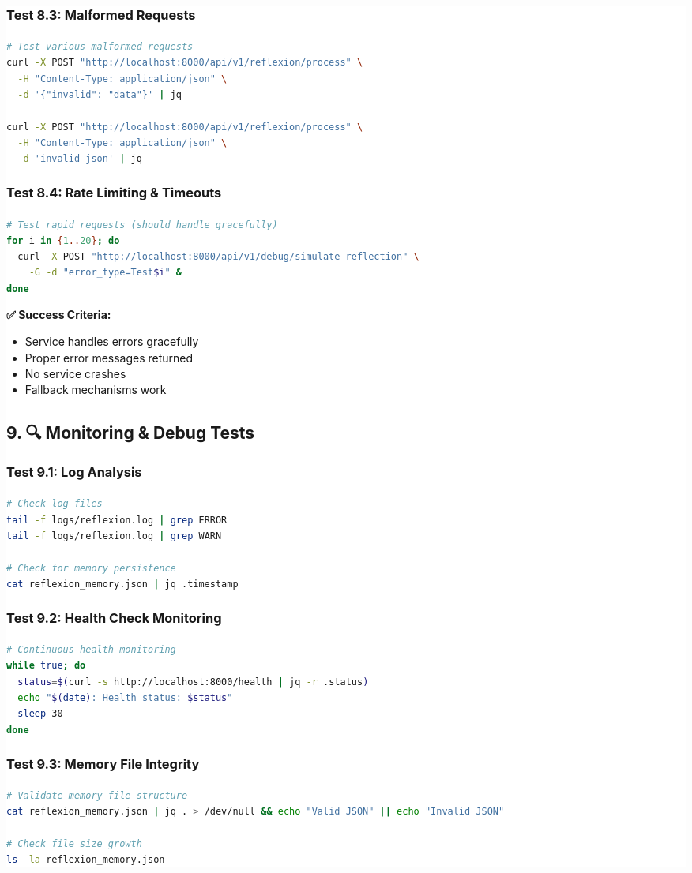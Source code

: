 ### Test 8.3: Malformed Requests
```bash
# Test various malformed requests
curl -X POST "http://localhost:8000/api/v1/reflexion/process" \
  -H "Content-Type: application/json" \
  -d '{"invalid": "data"}' | jq

curl -X POST "http://localhost:8000/api/v1/reflexion/process" \
  -H "Content-Type: application/json" \
  -d 'invalid json' | jq
```

### Test 8.4: Rate Limiting & Timeouts
```bash
# Test rapid requests (should handle gracefully)
for i in {1..20}; do
  curl -X POST "http://localhost:8000/api/v1/debug/simulate-reflection" \
    -G -d "error_type=Test$i" &
done
```

**✅ Success Criteria:**
- Service handles errors gracefully
- Proper error messages returned
- No service crashes
- Fallback mechanisms work

## 9. 🔍 **Monitoring & Debug Tests**

### Test 9.1: Log Analysis
```bash
# Check log files
tail -f logs/reflexion.log | grep ERROR
tail -f logs/reflexion.log | grep WARN

# Check for memory persistence
cat reflexion_memory.json | jq .timestamp
```

### Test 9.2: Health Check Monitoring
```bash
# Continuous health monitoring
while true; do
  status=$(curl -s http://localhost:8000/health | jq -r .status)
  echo "$(date): Health status: $status"
  sleep 30
done
```

### Test 9.3: Memory File Integrity
```bash
# Validate memory file structure
cat reflexion_memory.json | jq . > /dev/null && echo "Valid JSON" || echo "Invalid JSON"

# Check file size growth
ls -la reflexion_memory.json
```

